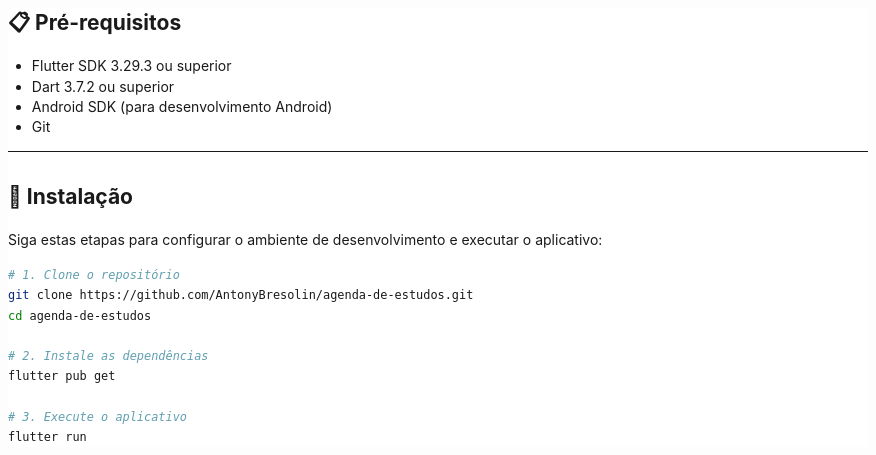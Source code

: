 
## 📋 Pré-requisitos

- Flutter SDK 3.29.3 ou superior  
- Dart 3.7.2 ou superior  
- Android SDK (para desenvolvimento Android)  
- Git  

---

## 🚀 Instalação

Siga estas etapas para configurar o ambiente de desenvolvimento e executar o aplicativo:

```bash
# 1. Clone o repositório
git clone https://github.com/AntonyBresolin/agenda-de-estudos.git
cd agenda-de-estudos

# 2. Instale as dependências
flutter pub get

# 3. Execute o aplicativo
flutter run

